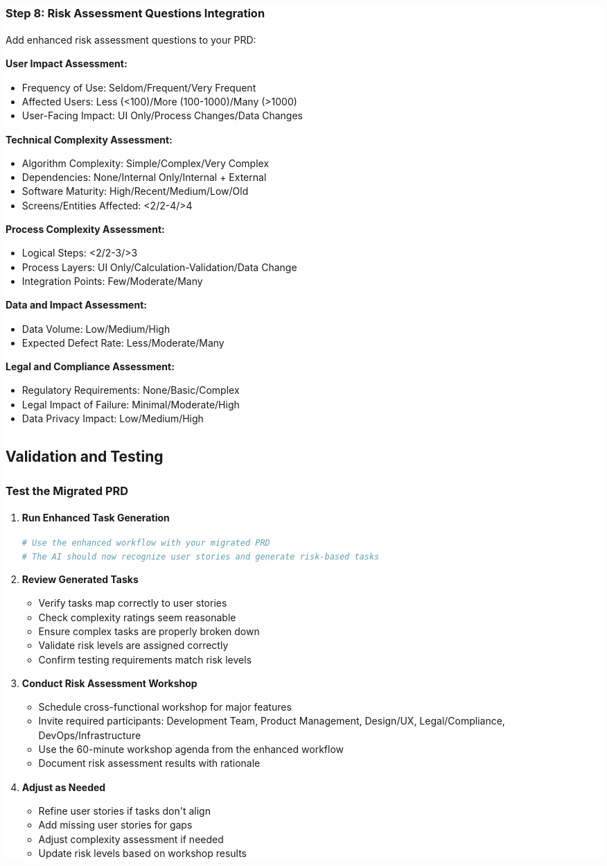 ### Step 8: Risk Assessment Questions Integration

Add enhanced risk assessment questions to your PRD:

**User Impact Assessment:**
- Frequency of Use: Seldom/Frequent/Very Frequent
- Affected Users: Less (<100)/More (100-1000)/Many (>1000)
- User-Facing Impact: UI Only/Process Changes/Data Changes

**Technical Complexity Assessment:**
- Algorithm Complexity: Simple/Complex/Very Complex
- Dependencies: None/Internal Only/Internal + External
- Software Maturity: High/Recent/Medium/Low/Old
- Screens/Entities Affected: <2/2-4/>4

**Process Complexity Assessment:**
- Logical Steps: <2/2-3/>3
- Process Layers: UI Only/Calculation-Validation/Data Change
- Integration Points: Few/Moderate/Many

**Data and Impact Assessment:**
- Data Volume: Low/Medium/High
- Expected Defect Rate: Less/Moderate/Many

**Legal and Compliance Assessment:**
- Regulatory Requirements: None/Basic/Complex
- Legal Impact of Failure: Minimal/Moderate/High
- Data Privacy Impact: Low/Medium/High

## Validation and Testing

### Test the Migrated PRD

1. **Run Enhanced Task Generation**
   ```bash
   # Use the enhanced workflow with your migrated PRD
   # The AI should now recognize user stories and generate risk-based tasks
   ```

2. **Review Generated Tasks**
   - Verify tasks map correctly to user stories
   - Check complexity ratings seem reasonable
   - Ensure complex tasks are properly broken down
   - Validate risk levels are assigned correctly
   - Confirm testing requirements match risk levels

3. **Conduct Risk Assessment Workshop**
   - Schedule cross-functional workshop for major features
   - Invite required participants: Development Team, Product Management, Design/UX, Legal/Compliance, DevOps/Infrastructure
   - Use the 60-minute workshop agenda from the enhanced workflow
   - Document risk assessment results with rationale

4. **Adjust as Needed**
   - Refine user stories if tasks don't align
   - Add missing user stories for gaps
   - Adjust complexity assessment if needed
   - Update risk levels based on workshop results

